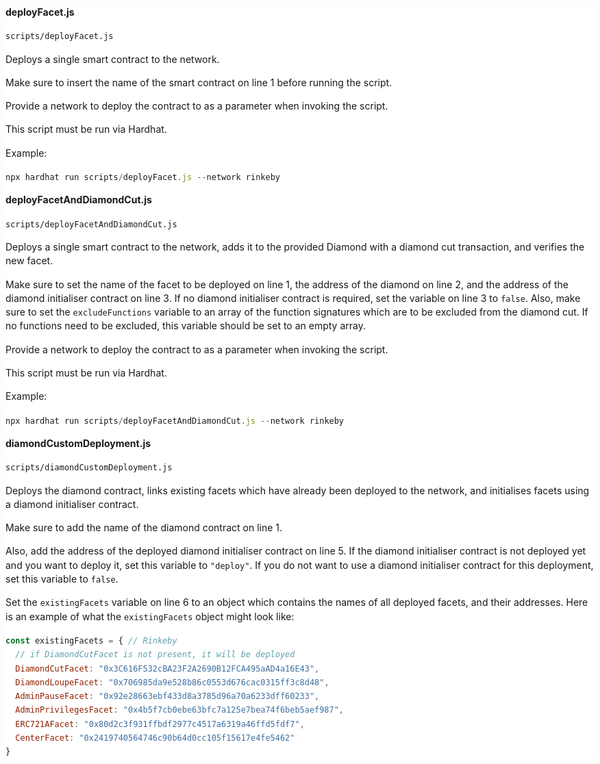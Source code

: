 **deployFacet.js**

`scripts/deployFacet.js`

Deploys a single smart contract to the network.

Make sure to insert the name of the smart contract on line 1 before running the script.

Provide a network to deploy the contract to as a parameter when invoking the script.

This script must be run via Hardhat.

Example:

```jsx
npx hardhat run scripts/deployFacet.js --network rinkeby
```

**deployFacetAndDiamondCut.js**

`scripts/deployFacetAndDiamondCut.js`

Deploys a single smart contract to the network, adds it to the provided Diamond with a diamond cut transaction, and verifies the new facet.

Make sure to set the name of the facet to be deployed on line 1, the address of the diamond on line 2, and the address of the diamond initialiser contract on line 3. If no diamond initialiser contract is required, set the variable on line 3 to `false`.
Also, make sure to set the `excludeFunctions` variable to an array of the function signatures which are to be excluded from the diamond cut. If no functions need to be excluded, this variable should be set to an empty array.

Provide a network to deploy the contract to as a parameter when invoking the script.

This script must be run via Hardhat.

Example:

```jsx
npx hardhat run scripts/deployFacetAndDiamondCut.js --network rinkeby
```

**diamondCustomDeployment.js**

`scripts/diamondCustomDeployment.js`

Deploys the diamond contract, links existing facets which have already been deployed to the network, and initialises facets using a diamond initialiser contract.

Make sure to add the name of the diamond contract on line 1.

Also, add the address of the deployed diamond initialiser contract on line 5. If the diamond initialiser contract is not deployed yet and you want to deploy it, set this variable to `"deploy"`. If you do not want to use a diamond initialiser contract for this deployment, set this variable to `false`.

Set the `existingFacets` variable on line 6 to an object which contains the names of all deployed facets, and their addresses. Here is an example of what the `existingFacets` object might look like:

```jsx
const existingFacets = { // Rinkeby
  // if DiamondCutFacet is not present, it will be deployed
  DiamondCutFacet: "0x3C616F532cBA23F2A2690B12FCA495aAD4a16E43",
  DiamondLoupeFacet: "0x706985da9e528b86c0553d676cac0315ff3c8d48",
  AdminPauseFacet: "0x92e28663ebf433d8a3785d96a70a6233dff60233",
  AdminPrivilegesFacet: "0x4b5f7cb0ebe63bfc7a125e7bea74f6beb5aef987",
  ERC721AFacet: "0x80d2c3f931ffbdf2977c4517a6319a46ffd5fdf7",
  CenterFacet: "0x2419740564746c90b64d0cc105f15617e4fe5462"
}
```
